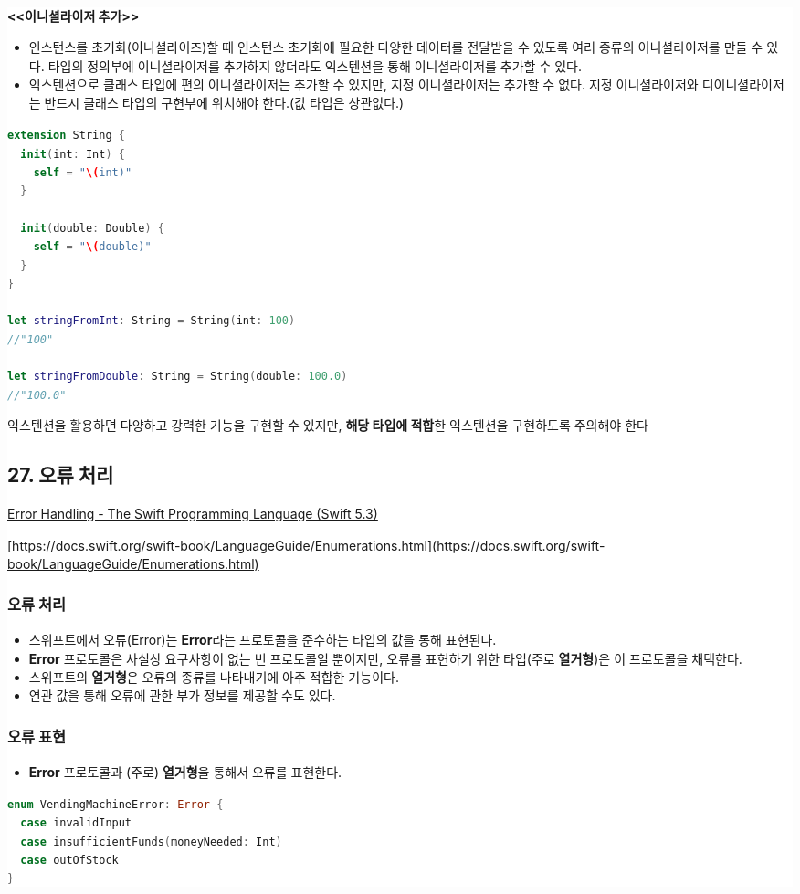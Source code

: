 **<<이니셜라이저 추가>>**

- 인스턴스를 초기화(이니셜라이즈)할 때 인스턴스 초기화에 필요한 다양한 데이터를 전달받을 수 있도록 여러 종류의 이니셜라이저를 만들 수 있다. 타입의 정의부에 이니셜라이저를 추가하지 않더라도 익스텐션을 통해 이니셜라이저를 추가할 수 있다.
- 익스텐션으로 클래스 타입에 편의 이니셜라이저는 추가할 수 있지만, 지정 이니셜라이저는 추가할 수 없다. 지정 이니셜라이저와 디이니셜라이저는 반드시 클래스 타입의 구현부에 위치해야 한다.(값 타입은 상관없다.)

```swift
extension String {
  init(int: Int) {
    self = "\(int)"
  }

  init(double: Double) {
    self = "\(double)"
  }
}

let stringFromInt: String = String(int: 100)
//"100"

let stringFromDouble: String = String(double: 100.0)
//"100.0"
```

익스텐션을 활용하면 다양하고 강력한 기능을 구현할 수 있지만, **해당 타입에 적합**한 익스텐션을 구현하도록 주의해야 한다

## 27. 오류 처리

[Error Handling - The Swift Programming Language (Swift 5.3)](https://docs.swift.org/swift-book/LanguageGuide/ErrorHandling.html)

[https://docs.swift.org/swift-book/LanguageGuide/Enumerations.html](https://docs.swift.org/swift-book/LanguageGuide/Enumerations.html)

### 오류 처리

- 스위프트에서 오류(Error)는 **Error**라는 프로토콜을 준수하는 타입의 값을 통해 표현된다.
- **Error** 프로토콜은 사실상 요구사항이 없는 빈 프로토콜일 뿐이지만, 오류를 표현하기 위한 타입(주로 **열거형**)은 이 프로토콜을 채택한다.
- 스위프트의 **열거형**은 오류의 종류를 나타내기에 아주 적합한 기능이다.
- 연관 값을 통해 오류에 관한 부가 정보를 제공할 수도 있다.

### 오류 표현

- **Error** 프로토콜과 (주로) **열거형**을 통해서 오류를 표현한다.

```swift
enum VendingMachineError: Error {
  case invalidInput
  case insufficientFunds(moneyNeeded: Int)
  case outOfStock
}
```

